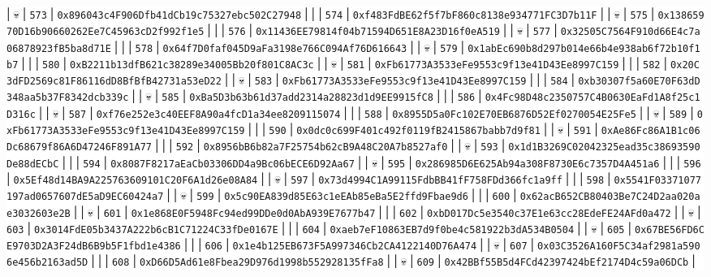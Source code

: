 | 💀 | `573` | `0x896043c4F906Dfb41dCb19c75327ebc502C27948` |
|  | `574` | `0xf483FdBE62f5f7bF860c8138e934771FC3D7b11F` |
| 💀 | `575` | `0x13865970D16b90660262Ee7C45963cD2f992f1e5` |
|  | `576` | `0x11436EE79814f04b71594D651E8A23D16f0eA519` |
| 💀 | `577` | `0x32505C7564F910d66E4c7a06878923fB5ba8d71E` |
|  | `578` | `0x64f7D0faf045D9aFa3198e766C094Af76D616643` |
| 💀 | `579` | `0x1abEc690b8d297b014e66b4e938ab6f72b10f1b7` |
|  | `580` | `0xB2211b13dfB621c38289e34005Bb20f801C8AC3c` |
| 💀 | `581` | `0xFb61773A3533eFe9553c9f13e41D43Ee8997C159` |
|  | `582` | `0x20C3dFD2569c81F86116dD8BfBfB42731a53eD22` |
| 💀 | `583` | `0xFb61773A3533eFe9553c9f13e41D43Ee8997C159` |
|  | `584` | `0xb30307f5a60E70F63dD348aa5b37F8342dcb339c` |
| 💀 | `585` | `0xBa5D3b63b61d37add2314a28823d1d9EE9915fC8` |
|  | `586` | `0x4Fc98D48c2350757C4B0630EaFd1A8f25c1D316c` |
| 💀 | `587` | `0xf76e252e3c40EEF8A90a4fcD1a34ee8209115074` |
|  | `588` | `0x8955D5a0Fc102E70EB6876D52Ef0270054E25Fe5` |
| 💀 | `589` | `0xFb61773A3533eFe9553c9f13e41D43Ee8997C159` |
|  | `590` | `0x0dc0c699F401c492f0119fB2415867babb7d9f81` |
| 💀 | `591` | `0xAe86Fc86A1B1c06Dc68679f86A6D47246F891A77` |
|  | `592` | `0x8956bB6b82a7F25754b62cB9A48C20A7b8527af0` |
| 💀 | `593` | `0x1d1B3269C02042325ead35c38693590De88dECbC` |
|  | `594` | `0x8087F8217aEaCb03306DD4a9Bc06bECE6D92Aa67` |
| 💀 | `595` | `0x286985D6E625Ab94a308F8730E6c7357D4A451a6` |
|  | `596` | `0x5Ef48d14BA9A225763609101C20F6A1d26e08A84` |
| 💀 | `597` | `0x73d4994C1A99115FdbBB41fF758FDd366fc1a9ff` |
|  | `598` | `0x5541F03371077197ad0657607dE5aD9EC60424a7` |
| 💀 | `599` | `0x5c90EA839d85E63c1eEAb85eBa5E2ffd9Fbae9d6` |
|  | `600` | `0x62acB652CB80403Be7C24D2aa020ae3032603e2B` |
| 💀 | `601` | `0x1e868E0F5948Fc94ed99DDe0d0AbA939E7677b47` |
|  | `602` | `0xbD017Dc5e3540c37E1e63cc28EdeFE24AFd0a472` |
| 💀 | `603` | `0x3014FdE05b3437A222b6cB1C71224C33fDe0167E` |
|  | `604` | `0xaeb7eF10863EB7d9f0be4c581922b3dA534B0504` |
| 💀 | `605` | `0x67BE56FD6CE9703D2A3F24dB6B9b5F1fbd1e4386` |
|  | `606` | `0x1e4b125EB673F5A997346Cb2CA4122140D76A474` |
| 💀 | `607` | `0x03C3526A160F5C34af2981a5906e456b2163ad5D` |
|  | `608` | `0xD66D5Ad61e8Fbea29D976d1998b552928135fFa8` |
| 💀 | `609` | `0x42BBf55B5d4FCd42397424bEf2174D4c59a06DCb` |
